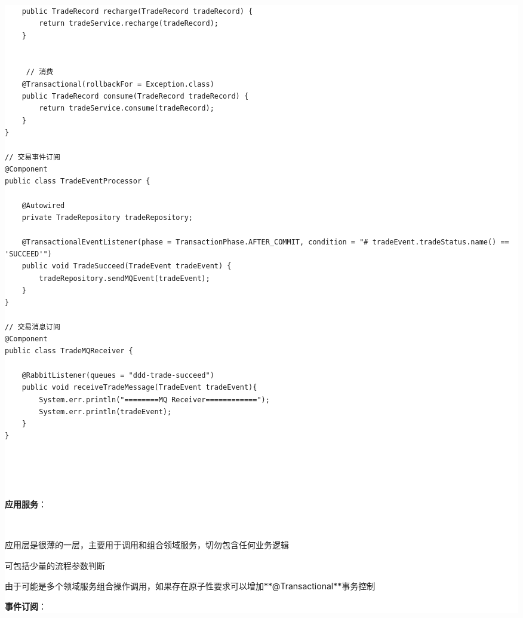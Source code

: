 ```
    public TradeRecord recharge(TradeRecord tradeRecord) {
        return tradeService.recharge(tradeRecord);
    }
﻿
﻿
     // 消费
    @Transactional(rollbackFor = Exception.class)
    public TradeRecord consume(TradeRecord tradeRecord) {
        return tradeService.consume(tradeRecord);
    }
}
﻿
// 交易事件订阅
@Component
public class TradeEventProcessor {
﻿
    @Autowired
    private TradeRepository tradeRepository;
﻿
    @TransactionalEventListener(phase = TransactionPhase.AFTER_COMMIT, condition = "# tradeEvent.tradeStatus.name() == 'SUCCEED'")
    public void TradeSucceed(TradeEvent tradeEvent) {
        tradeRepository.sendMQEvent(tradeEvent);
    }
}
﻿
// 交易消息订阅
@Component
public class TradeMQReceiver {
﻿
    @RabbitListener(queues = "ddd-trade-succeed")
    public void receiveTradeMessage(TradeEvent tradeEvent){
        System.err.println("========MQ Receiver============");
        System.err.println(tradeEvent);
    }
}
﻿
﻿
﻿
﻿
```

**应用服务**：

﻿

应用层是很薄的一层，主要用于调用和组合领域服务，切勿包含任何业务逻辑

可包括少量的流程参数判断

由于可能是多个领域服务组合操作调用，如果存在原子性要求可以增加**@Transactional**事务控制

**事件订阅**：
